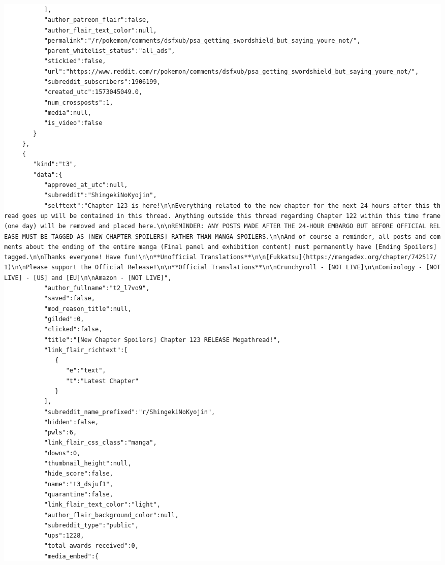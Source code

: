                ],
               "author_patreon_flair":false,
               "author_flair_text_color":null,
               "permalink":"/r/pokemon/comments/dsfxub/psa_getting_swordshield_but_saying_youre_not/",
               "parent_whitelist_status":"all_ads",
               "stickied":false,
               "url":"https://www.reddit.com/r/pokemon/comments/dsfxub/psa_getting_swordshield_but_saying_youre_not/",
               "subreddit_subscribers":1906199,
               "created_utc":1573045049.0,
               "num_crossposts":1,
               "media":null,
               "is_video":false
            }
         },
         {
            "kind":"t3",
            "data":{
               "approved_at_utc":null,
               "subreddit":"ShingekiNoKyojin",
               "selftext":"Chapter 123 is here!\n\nEverything related to the new chapter for the next 24 hours after this thread goes up will be contained in this thread. Anything outside this thread regarding Chapter 122 within this time frame (one day) will be removed and placed here.\n\nREMINDER: ANY POSTS MADE AFTER THE 24-HOUR EMBARGO BUT BEFORE OFFICIAL RELEASE MUST BE TAGGED AS [NEW CHAPTER SPOILERS] RATHER THAN MANGA SPOILERS.\n\nAnd of course a reminder, all posts and comments about the ending of the entire manga (Final panel and exhibition content) must permanently have [Ending Spoilers] tagged.\n\nThanks everyone! Have fun!\n\n**Unofficial Translations**\n\n[Fukkatsu](https://mangadex.org/chapter/742517/1)\n\nPlease support the Official Release!\n\n**Official Translations**\n\nCrunchyroll - [NOT LIVE]\n\nComixology - [NOT LIVE] - [US] and [EU]\n\nAmazon - [NOT LIVE]",
               "author_fullname":"t2_l7vo9",
               "saved":false,
               "mod_reason_title":null,
               "gilded":0,
               "clicked":false,
               "title":"[New Chapter Spoilers] Chapter 123 RELEASE Megathread!",
               "link_flair_richtext":[
                  {
                     "e":"text",
                     "t":"Latest Chapter"
                  }
               ],
               "subreddit_name_prefixed":"r/ShingekiNoKyojin",
               "hidden":false,
               "pwls":6,
               "link_flair_css_class":"manga",
               "downs":0,
               "thumbnail_height":null,
               "hide_score":false,
               "name":"t3_dsjuf1",
               "quarantine":false,
               "link_flair_text_color":"light",
               "author_flair_background_color":null,
               "subreddit_type":"public",
               "ups":1228,
               "total_awards_received":0,
               "media_embed":{
